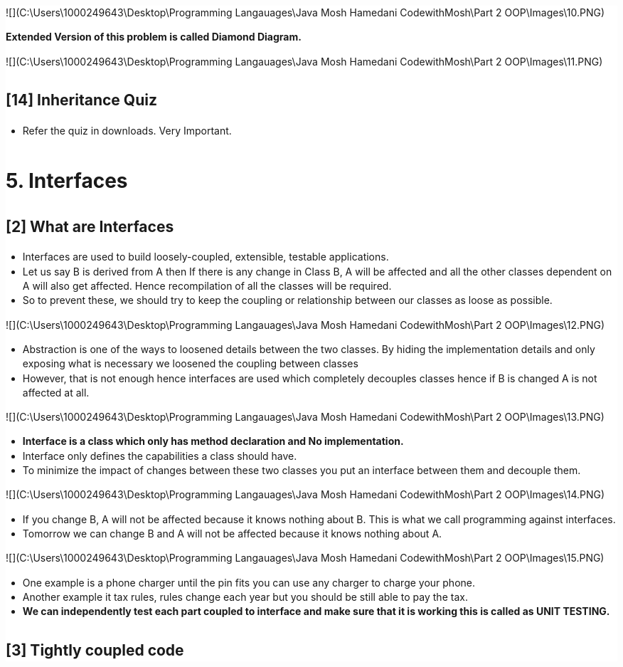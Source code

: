 ![](C:\Users\1000249643\Desktop\Programming Langauages\Java Mosh Hamedani CodewithMosh\Part 2 OOP\Images\10.PNG)

**Extended Version of this problem is called Diamond Diagram.**

![](C:\Users\1000249643\Desktop\Programming Langauages\Java Mosh Hamedani CodewithMosh\Part 2 OOP\Images\11.PNG)

## [14] Inheritance Quiz

* Refer the quiz in downloads. Very Important.



# 5. Interfaces

## [2] What are Interfaces

* Interfaces are used to build loosely-coupled, extensible, testable applications.
* Let us say B is derived from A then If there is any change in Class B, A will be affected and all the other classes dependent on A will also get affected. Hence recompilation of all the classes will be required.
* So to prevent these, we should try to keep the coupling or relationship between our classes as loose as possible.

![](C:\Users\1000249643\Desktop\Programming Langauages\Java Mosh Hamedani CodewithMosh\Part 2 OOP\Images\12.PNG)

* Abstraction is one of the ways to loosened details between the two classes. By hiding the implementation details and only exposing what is necessary we loosened the coupling between classes
* However, that is not enough hence interfaces are used which completely decouples classes hence if B is changed A is not affected at all.



![](C:\Users\1000249643\Desktop\Programming Langauages\Java Mosh Hamedani CodewithMosh\Part 2 OOP\Images\13.PNG)

* **Interface is a class which only has method declaration and No implementation.**
* Interface only defines the capabilities a class should have.
* To minimize the impact of changes between these two classes you put an interface between them and decouple them.

![](C:\Users\1000249643\Desktop\Programming Langauages\Java Mosh Hamedani CodewithMosh\Part 2 OOP\Images\14.PNG)

* If you change B, A will not be affected because it knows nothing about B. This is what we call programming against interfaces.
* Tomorrow we can change B and A will not be affected because it knows nothing about A.

![](C:\Users\1000249643\Desktop\Programming Langauages\Java Mosh Hamedani CodewithMosh\Part 2 OOP\Images\15.PNG)

* One example is a phone charger until the pin fits you can use any charger to charge your phone.
* Another example it tax rules, rules change each year but you should be still able to pay the tax.
* **We can independently test each part coupled to interface and make sure that it is working this is called as UNIT TESTING.**

## [3] Tightly coupled code
